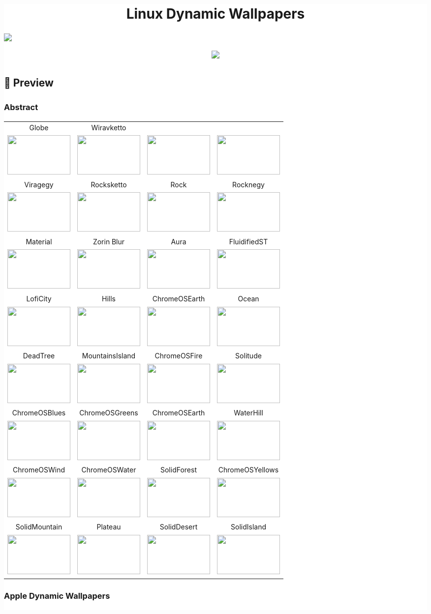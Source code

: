 <h1 align="center">Linux Dynamic Wallpapers</h1>
<img src=Screenshots/SettingsScreenshot.png >
<p align="center">
	<a href="https://www.gnome-look.org/p/1499429"><img src=https://img.shields.io/badge/Rank%20on%20Gnome--look.org-First-%23FFD700%20?logo=gnome&logoColor=lightgrey&labelColor=303030 /></a>
</p>

## 🎨 Preview

### Abstract

|                                                                   |                                                                     |                                                                   |                                                                     |
| :---------------------------------------------------------------: | :-----------------------------------------------------------------: | :---------------------------------------------------------------: | :-----------------------------------------------------------------: |
|                               Globe                               |                             Wiravketto                              |                                                                   |                                                                     |
|     <img src="Screenshots/Globe.gif" width="128" height="80">     |   <img src="Screenshots/Wiravketto.gif" width="128" height="80">    |   <img src="Screenshots/Viragnegy.gif" width="128" height="80">   |   <img src="Screenshots/Viragharom.gif" width="128" height="80">    |
|                             Viragegy                              |                             Rocksketto                              |                               Rock                                |                              Rocknegy                               |
|   <img src="Screenshots/Viragegy.gif" width="128" height="80">    |   <img src="Screenshots/Rocksketto.gif" width="128" height="80">    |     <img src="Screenshots/Rock.gif" width="128" height="80">      |    <img src="Screenshots/Rocknegy.gif" width="128" height="80">     |
|                             Material                              |                             Zorin Blur                              |                               Aura                                |                            FluidifiedST                             |
|   <img src="Screenshots/Material.gif" width="128" height="80">    |    <img src="Screenshots/ZorinBlur.gif" width="128" height="80">    |     <img src="Screenshots/Aura.gif" width="128" height="80">      |  <img src="Screenshots/FluidifiedST.gif" width="128" height="80">   |
|                             LofiCity                              |                                Hills                                |                           ChromeOSEarth                           |                                Ocean                                |
|   <img src="Screenshots/LofiCity.gif" width="128" height="80">    |      <img src="Screenshots/Hills.gif" width="128" height="80">      | <img src="Screenshots/ChromeOSEarth.gif" width="128" height="80"> |      <img src="Screenshots/Ocean.gif" width="128" height="80">      |
|                             DeadTree                              |                           MountainsIsland                           |                           ChromeOSFire                            |                              Solitude                               |
|   <img src="Screenshots/DeadTree.gif" width="128" height="80">    | <img src="Screenshots/MountainsIsland.gif" width="128" height="80"> | <img src="Screenshots/ChromeOSFire.gif" width="128" height="80">  |    <img src="Screenshots/Solitude.gif" width="128" height="80">     |
|                           ChromeOSBlues                           |                           ChromeOSGreens                            |                           ChromeOSEarth                           |                              WaterHill                              |
| <img src="Screenshots/ChromeOSBlues.gif" width="128" height="80"> | <img src="Screenshots/ChromeOSGreens.gif" width="128" height="80">  | <img src="Screenshots/ChromeOSEarth.gif" width="128" height="80"> |    <img src="Screenshots/WaterHill.gif" width="128" height="80">    |
|                           ChromeOSWind                            |                            ChromeOSWater                            |                            SolidForest                            |                           ChromeOSYellows                           |
| <img src="Screenshots/ChromeOSWind.gif" width="128" height="80">  |  <img src="Screenshots/ChromeOSWater.gif" width="128" height="80">  |  <img src="Screenshots/SolidForest.gif" width="128" height="80">  | <img src="Screenshots/ChromeOSYellows.gif" width="128" height="80"> |
|                           SolidMountain                           |                               Plateau                               |                            SolidDesert                            |                             SolidIsland                             |
| <img src="Screenshots/SolidMountain.gif" width="128" height="80"> |     <img src="Screenshots/Plateau.gif" width="128" height="80">     |  <img src="Screenshots/SolidDesert.gif" width="128" height="80">  |   <img src="Screenshots/SolidIsland.gif" width="128" height="80">   |

### Apple Dynamic Wallpapers

|                                                                    |                                                                |                                                                  |                                                                 |
| :----------------------------------------------------------------: | :------------------------------------------------------------: | :--------------------------------------------------------------: | :-------------------------------------------------------------: |
